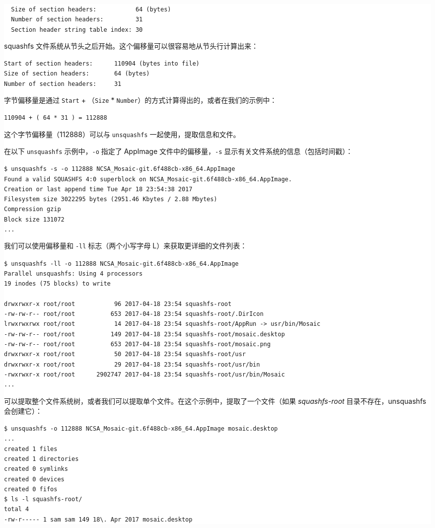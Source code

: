 ```
  Size of section headers:           64 (bytes)
  Number of section headers:         31
  Section header string table index: 30
```

squashfs 文件系统从节头之后开始。这个偏移量可以很容易地从节头行计算出来：

```
Start of section headers:      110904 (bytes into file)
Size of section headers:       64 (bytes)
Number of section headers:     31
```

字节偏移量是通过 `Start` + （`Size` * `Number`）的方式计算得出的，或者在我们的示例中：

```
110904 + ( 64 * 31 ) = 112888
```

这个字节偏移量（112888）可以与 `unsquashfs` 一起使用，提取信息和文件。

在以下 `unsquashfs` 示例中，`-o` 指定了 AppImage 文件中的偏移量，`-s` 显示有关文件系统的信息（包括时间戳）：

```
$ unsquashfs -s -o 112888 NCSA_Mosaic-git.6f488cb-x86_64.AppImage
Found a valid SQUASHFS 4:0 superblock on NCSA_Mosaic-git.6f488cb-x86_64.AppImage.
Creation or last append time Tue Apr 18 23:54:38 2017
Filesystem size 3022295 bytes (2951.46 Kbytes / 2.88 Mbytes)
Compression gzip
Block size 131072
...
```

我们可以使用偏移量和 `-ll` 标志（两个小写字母 L）来获取更详细的文件列表：

```
$ unsquashfs -ll -o 112888 NCSA_Mosaic-git.6f488cb-x86_64.AppImage
Parallel unsquashfs: Using 4 processors
19 inodes (75 blocks) to write

drwxrwxr-x root/root           96 2017-04-18 23:54 squashfs-root
-rw-rw-r-- root/root          653 2017-04-18 23:54 squashfs-root/.DirIcon
lrwxrwxrwx root/root           14 2017-04-18 23:54 squashfs-root/AppRun -> usr/bin/Mosaic
-rw-rw-r-- root/root          149 2017-04-18 23:54 squashfs-root/mosaic.desktop
-rw-rw-r-- root/root          653 2017-04-18 23:54 squashfs-root/mosaic.png
drwxrwxr-x root/root           50 2017-04-18 23:54 squashfs-root/usr
drwxrwxr-x root/root           29 2017-04-18 23:54 squashfs-root/usr/bin
-rwxrwxr-x root/root      2902747 2017-04-18 23:54 squashfs-root/usr/bin/Mosaic
...
```

可以提取整个文件系统树，或者我们可以提取单个文件。在这个示例中，提取了一个文件（如果 *squashfs-root* 目录不存在，unsquashfs 会创建它）：

```
$ unsquashfs -o 112888 NCSA_Mosaic-git.6f488cb-x86_64.AppImage mosaic.desktop
...
created 1 files
created 1 directories
created 0 symlinks
created 0 devices
created 0 fifos
$ ls -l squashfs-root/
total 4
-rw-r----- 1 sam sam 149 18\. Apr 2017 mosaic.desktop
```
